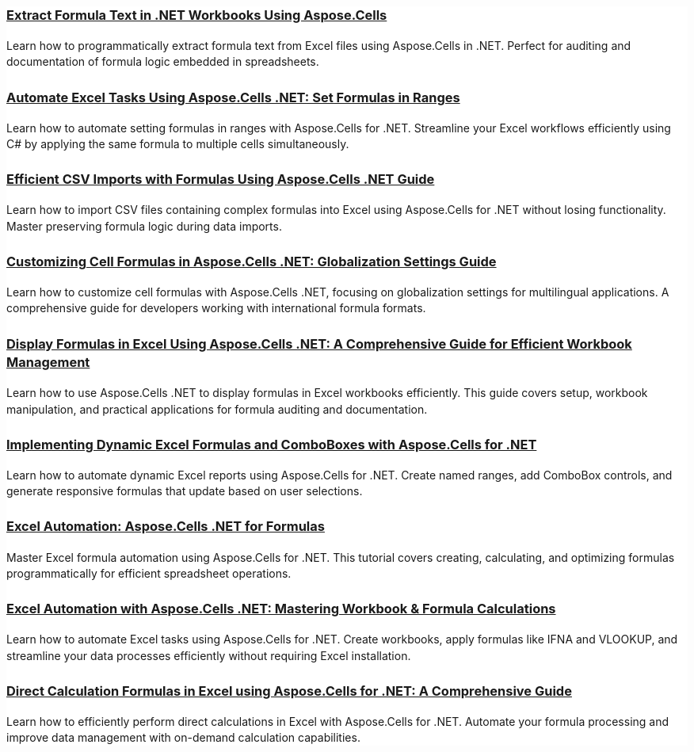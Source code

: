 ### [Extract Formula Text in .NET Workbooks Using Aspose.Cells](./aspose-cells-formula-text-net)
Learn how to programmatically extract formula text from Excel files using Aspose.Cells in .NET. Perfect for auditing and documentation of formula logic embedded in spreadsheets.

### [Automate Excel Tasks Using Aspose.Cells .NET&#58; Set Formulas in Ranges](./aspose-cells-net-set-formulas-ranges)
Learn how to automate setting formulas in ranges with Aspose.Cells for .NET. Streamline your Excel workflows efficiently using C# by applying the same formula to multiple cells simultaneously.

### [Efficient CSV Imports with Formulas Using Aspose.Cells .NET Guide](./csv-imports-formulas-aspose-cells-net-guide)
Learn how to import CSV files containing complex formulas into Excel using Aspose.Cells for .NET without losing functionality. Master preserving formula logic during data imports.

### [Customizing Cell Formulas in Aspose.Cells .NET&#58; Globalization Settings Guide](./custom-aspose-cells-net-globalization-settings)
Learn how to customize cell formulas with Aspose.Cells .NET, focusing on globalization settings for multilingual applications. A comprehensive guide for developers working with international formula formats.

### [Display Formulas in Excel Using Aspose.Cells .NET&#58; A Comprehensive Guide for Efficient Workbook Management](./display-excel-formulas-aspose-cells-net)
Learn how to use Aspose.Cells .NET to display formulas in Excel workbooks efficiently. This guide covers setup, workbook manipulation, and practical applications for formula auditing and documentation.

### [Implementing Dynamic Excel Formulas and ComboBoxes with Aspose.Cells for .NET](./dynamic-excel-formulas-combobox-aspose-cells-net)
Learn how to automate dynamic Excel reports using Aspose.Cells for .NET. Create named ranges, add ComboBox controls, and generate responsive formulas that update based on user selections.

### [Excel Automation&#58; Aspose.Cells .NET for Formulas](./excel-automation-aspose-cells-net-formulas)
Master Excel formula automation using Aspose.Cells for .NET. This tutorial covers creating, calculating, and optimizing formulas programmatically for efficient spreadsheet operations.

### [Excel Automation with Aspose.Cells .NET&#58; Mastering Workbook & Formula Calculations](./excel-automation-aspose-cells-net-workbook-formulas)
Learn how to automate Excel tasks using Aspose.Cells for .NET. Create workbooks, apply formulas like IFNA and VLOOKUP, and streamline your data processes efficiently without requiring Excel installation.

### [Direct Calculation Formulas in Excel using Aspose.Cells for .NET&#58; A Comprehensive Guide](./excel-direct-calculation-aspose-cells-dotnet)
Learn how to efficiently perform direct calculations in Excel with Aspose.Cells for .NET. Automate your formula processing and improve data management with on-demand calculation capabilities.
